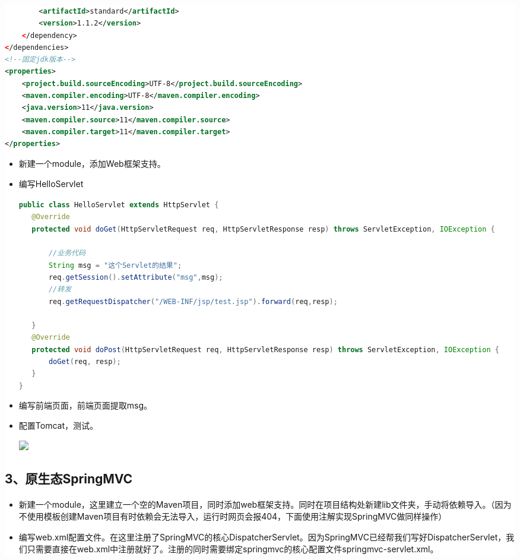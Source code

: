   ```xml
          <artifactId>standard</artifactId>
          <version>1.1.2</version>
      </dependency>
  </dependencies>
  <!--固定jdk版本-->
  <properties>
      <project.build.sourceEncoding>UTF-8</project.build.sourceEncoding>
      <maven.compiler.encoding>UTF-8</maven.compiler.encoding>
      <java.version>11</java.version>
      <maven.compiler.source>11</maven.compiler.source>
      <maven.compiler.target>11</maven.compiler.target>
  </properties>
  
  ```

- 新建一个module，添加Web框架支持。

- 编写HelloServlet

  ```java
  public class HelloServlet extends HttpServlet {
     @Override
     protected void doGet(HttpServletRequest req, HttpServletResponse resp) throws ServletException, IOException {
  
         //业务代码
         String msg = "这个Servlet的结果";
         req.getSession().setAttribute("msg",msg);
         //转发
         req.getRequestDispatcher("/WEB-INF/jsp/test.jsp").forward(req,resp);
  
     }
     @Override
     protected void doPost(HttpServletRequest req, HttpServletResponse resp) throws ServletException, IOException {
         doGet(req, resp);
     }
  }
  ```

- 编写前端页面，前端页面提取msg。

- 配置Tomcat，测试。

  ![](http://fl.ljuuu.com/img/20210119151924806.png)

  

## 3、原生态SpringMVC

- 新建一个module，这里建立一个空的Maven项目，同时添加web框架支持。同时在项目结构处新建lib文件夹，手动将依赖导入。（因为不使用模板创建Maven项目有时依赖会无法导入，运行时网页会报404，下面使用注解实现SpringMVC做同样操作）

- 编写web.xml配置文件。在这里注册了SpringMVC的核心DispatcherServlet。因为SpringMVC已经帮我们写好DispatcherServlet，我们只需要直接在web.xml中注册就好了。注册的同时需要绑定springmvc的核心配置文件springmvc-servlet.xml。

